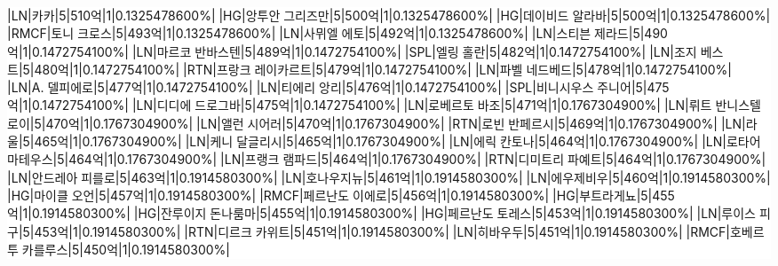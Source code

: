 |LN|카카|5|510억|1|0.1325478600%|
|HG|앙투안 그리즈만|5|500억|1|0.1325478600%|
|HG|데이비드 알라바|5|500억|1|0.1325478600%|
|RMCF|토니 크로스|5|493억|1|0.1325478600%|
|LN|사뮈엘 에토|5|492억|1|0.1325478600%|
|LN|스티븐 제라드|5|490억|1|0.1472754100%|
|LN|마르코 반바스텐|5|489억|1|0.1472754100%|
|SPL|엘링 홀란|5|482억|1|0.1472754100%|
|LN|조지 베스트|5|480억|1|0.1472754100%|
|RTN|프랑크 레이카르트|5|479억|1|0.1472754100%|
|LN|파벨 네드베드|5|478억|1|0.1472754100%|
|LN|A. 델피에로|5|477억|1|0.1472754100%|
|LN|티에리 앙리|5|476억|1|0.1472754100%|
|SPL|비니시우스 주니어|5|475억|1|0.1472754100%|
|LN|디디에 드로그바|5|475억|1|0.1472754100%|
|LN|로베르토 바조|5|471억|1|0.1767304900%|
|LN|뤼트 반니스텔로이|5|470억|1|0.1767304900%|
|LN|앨런 시어러|5|470억|1|0.1767304900%|
|RTN|로빈 반페르시|5|469억|1|0.1767304900%|
|LN|라울|5|465억|1|0.1767304900%|
|LN|케니 달글리시|5|465억|1|0.1767304900%|
|LN|에릭 칸토나|5|464억|1|0.1767304900%|
|LN|로타어 마테우스|5|464억|1|0.1767304900%|
|LN|프랭크 램파드|5|464억|1|0.1767304900%|
|RTN|디미트리 파예트|5|464억|1|0.1767304900%|
|LN|안드레아 피를로|5|463억|1|0.1914580300%|
|LN|호나우지뉴|5|461억|1|0.1914580300%|
|LN|에우제비우|5|460억|1|0.1914580300%|
|HG|마이클 오언|5|457억|1|0.1914580300%|
|RMCF|페르난도 이에로|5|456억|1|0.1914580300%|
|HG|부트라게뇨|5|455억|1|0.1914580300%|
|HG|잔루이지 돈나룸마|5|455억|1|0.1914580300%|
|HG|페르난도 토레스|5|453억|1|0.1914580300%|
|LN|루이스 피구|5|453억|1|0.1914580300%|
|RTN|디르크 카위트|5|451억|1|0.1914580300%|
|LN|히바우두|5|451억|1|0.1914580300%|
|RMCF|호베르투 카를루스|5|450억|1|0.1914580300%|